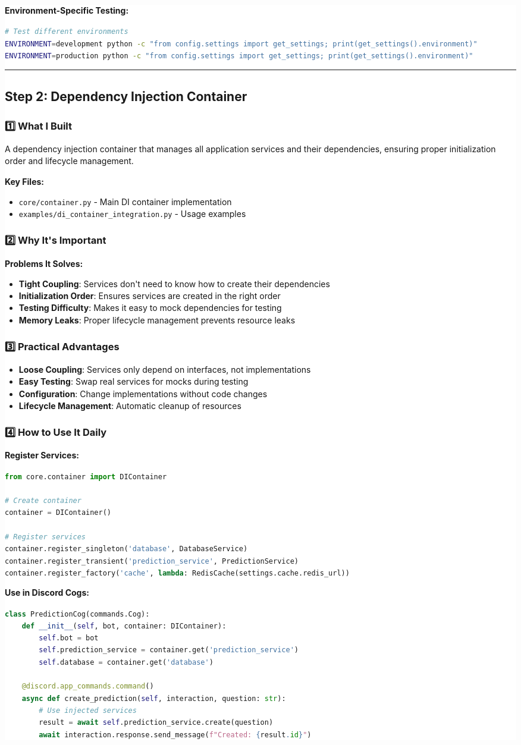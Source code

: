 **Environment-Specific Testing:**
```bash
# Test different environments
ENVIRONMENT=development python -c "from config.settings import get_settings; print(get_settings().environment)"
ENVIRONMENT=production python -c "from config.settings import get_settings; print(get_settings().environment)"
```

---

## Step 2: Dependency Injection Container

### 1️⃣ What I Built

A dependency injection container that manages all application services and their dependencies, ensuring proper initialization order and lifecycle management.

**Key Files:**
- `core/container.py` - Main DI container implementation
- `examples/di_container_integration.py` - Usage examples

### 2️⃣ Why It's Important

**Problems It Solves:**
- **Tight Coupling**: Services don't need to know how to create their dependencies
- **Initialization Order**: Ensures services are created in the right order
- **Testing Difficulty**: Makes it easy to mock dependencies for testing
- **Memory Leaks**: Proper lifecycle management prevents resource leaks

### 3️⃣ Practical Advantages

- **Loose Coupling**: Services only depend on interfaces, not implementations
- **Easy Testing**: Swap real services for mocks during testing
- **Configuration**: Change implementations without code changes
- **Lifecycle Management**: Automatic cleanup of resources

### 4️⃣ How to Use It Daily

**Register Services:**
```python
from core.container import DIContainer

# Create container
container = DIContainer()

# Register services
container.register_singleton('database', DatabaseService)
container.register_transient('prediction_service', PredictionService)
container.register_factory('cache', lambda: RedisCache(settings.cache.redis_url))
```

**Use in Discord Cogs:**
```python
class PredictionCog(commands.Cog):
    def __init__(self, bot, container: DIContainer):
        self.bot = bot
        self.prediction_service = container.get('prediction_service')
        self.database = container.get('database')
    
    @discord.app_commands.command()
    async def create_prediction(self, interaction, question: str):
        # Use injected services
        result = await self.prediction_service.create(question)
        await interaction.response.send_message(f"Created: {result.id}")
```